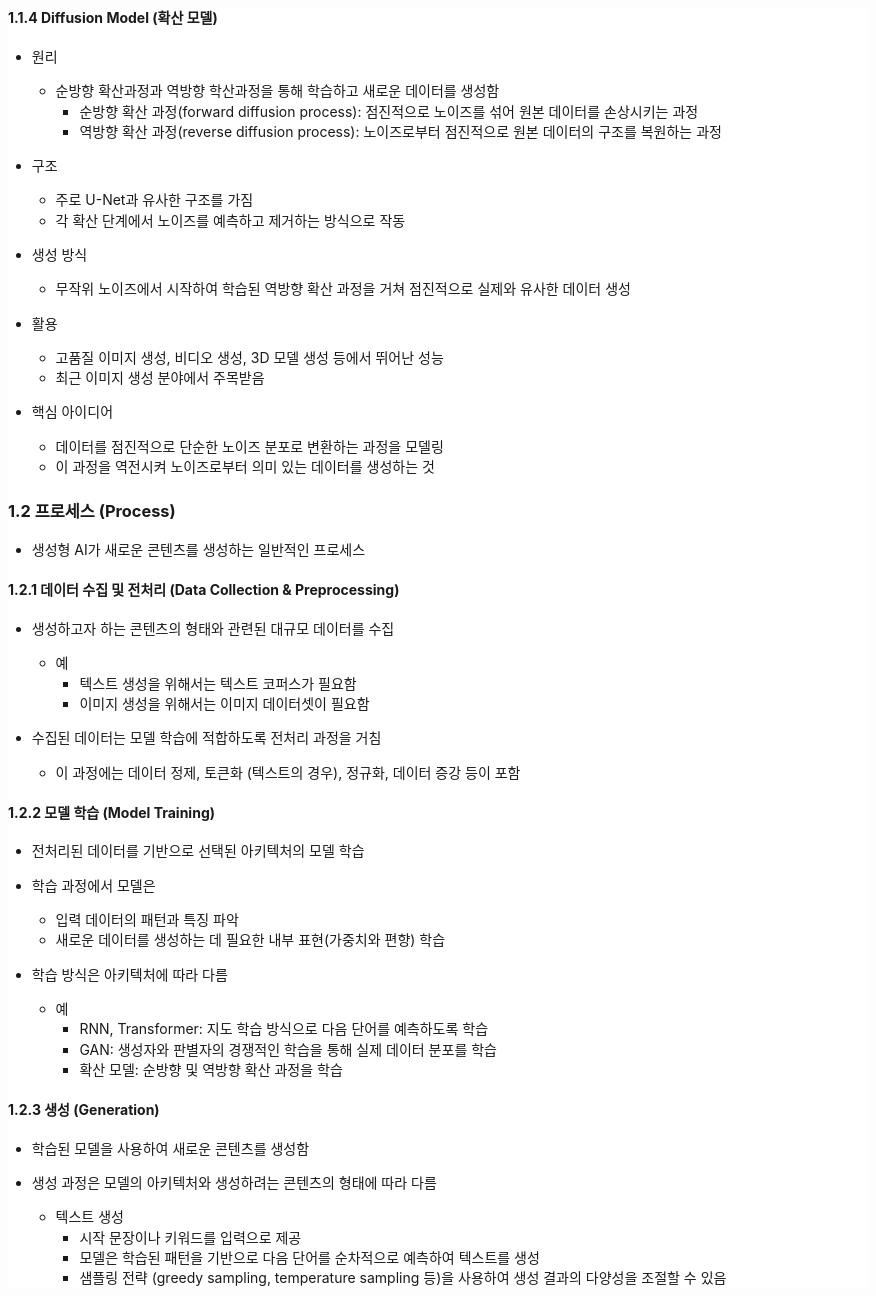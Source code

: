 #### 1.1.4 Diffusion Model (확산 모델)

- 원리
    - 순방향 확산과정과 역방향 학산과정을 통해 학습하고 새로운 데이터를 생성함
        - 순방향 확산 과정(forward diffusion process): 점진적으로 노이즈를 섞어 원본 데이터를 손상시키는 과정
        - 역방향 확산 과정(reverse diffusion process): 노이즈로부터 점진적으로 원본 데이터의 구조를 복원하는 과정

- 구조
    - 주로 U-Net과 유사한 구조를 가짐
    - 각 확산 단계에서 노이즈를 예측하고 제거하는 방식으로 작동

- 생성 방식
    - 무작위 노이즈에서 시작하여 학습된 역방향 확산 과정을 거쳐 점진적으로 실제와 유사한 데이터 생성

- 활용
    - 고품질 이미지 생성, 비디오 생성, 3D 모델 생성 등에서 뛰어난 성능
    - 최근 이미지 생성 분야에서 주목받음

- 핵심 아이디어
    - 데이터를 점진적으로 단순한 노이즈 분포로 변환하는 과정을 모델링
    - 이 과정을 역전시켜 노이즈로부터 의미 있는 데이터를 생성하는 것

### 1.2 프로세스 (Process)

- 생성형 AI가 새로운 콘텐츠를 생성하는 일반적인 프로세스

#### 1.2.1 데이터 수집 및 전처리 (Data Collection & Preprocessing)

- 생성하고자 하는 콘텐츠의 형태와 관련된 대규모 데이터를 수집
    - 예
        - 텍스트 생성을 위해서는 텍스트 코퍼스가 필요함
        - 이미지 생성을 위해서는 이미지 데이터셋이 필요함

- 수집된 데이터는 모델 학습에 적합하도록 전처리 과정을 거침
    - 이 과정에는 데이터 정제, 토큰화 (텍스트의 경우), 정규화, 데이터 증강 등이 포함

#### 1.2.2 모델 학습 (Model Training)

- 전처리된 데이터를 기반으로 선택된 아키텍처의 모델 학습

- 학습 과정에서 모델은 
    - 입력 데이터의 패턴과 특징 파악
    - 새로운 데이터를 생성하는 데 필요한 내부 표현(가중치와 편향) 학습

- 학습 방식은 아키텍처에 따라 다름
    - 예
        - RNN, Transformer: 지도 학습 방식으로 다음 단어를 예측하도록 학습
        - GAN: 생성자와 판별자의 경쟁적인 학습을 통해 실제 데이터 분포를 학습
        - 확산 모델: 순방향 및 역방향 확산 과정을 학습

#### 1.2.3 생성 (Generation)

- 학습된 모델을 사용하여 새로운 콘텐츠를 생성함

- 생성 과정은 모델의 아키텍처와 생성하려는 콘텐츠의 형태에 따라 다름

    - 텍스트 생성
        - 시작 문장이나 키워드를 입력으로 제공
        - 모델은 학습된 패턴을 기반으로 다음 단어를 순차적으로 예측하여 텍스트를 생성
        - 샘플링 전략 (greedy sampling, temperature sampling 등)을 사용하여 생성 결과의 다양성을 조절할 수 있음
